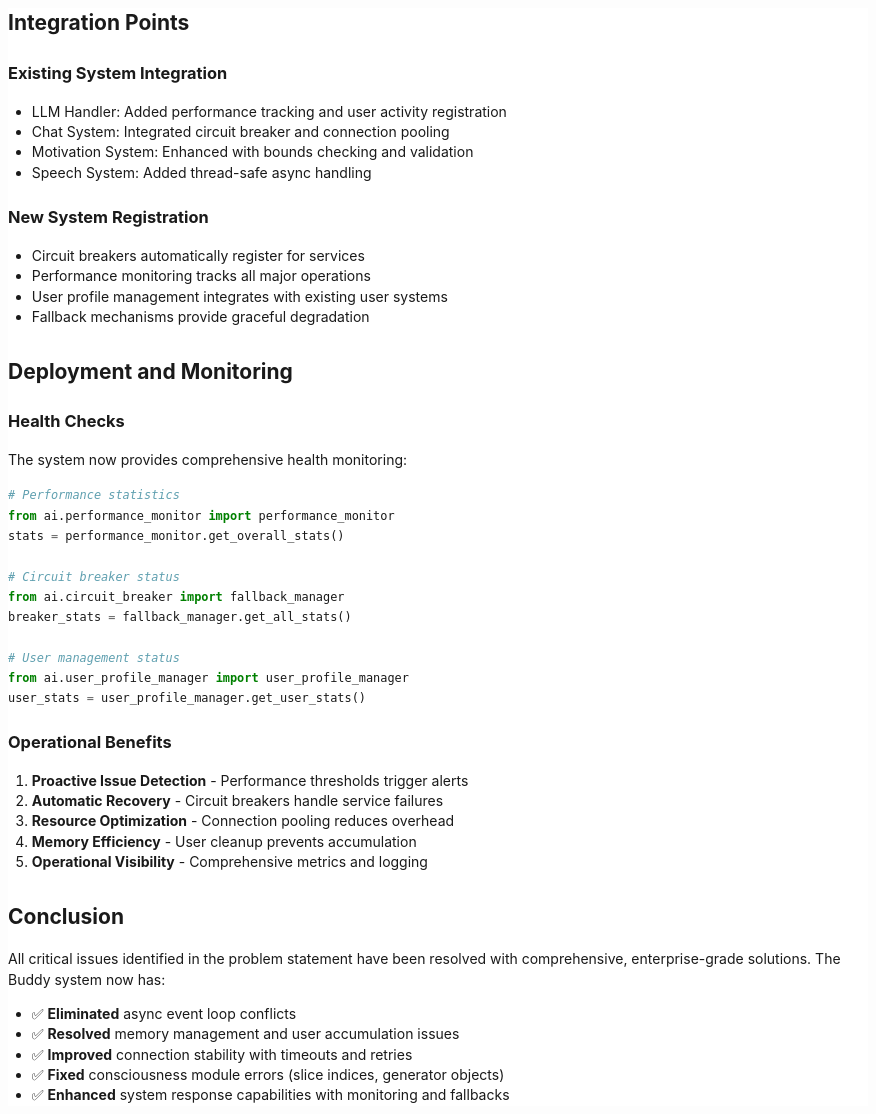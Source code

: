 ## Integration Points

### Existing System Integration
- LLM Handler: Added performance tracking and user activity registration
- Chat System: Integrated circuit breaker and connection pooling
- Motivation System: Enhanced with bounds checking and validation
- Speech System: Added thread-safe async handling

### New System Registration
- Circuit breakers automatically register for services
- Performance monitoring tracks all major operations
- User profile management integrates with existing user systems
- Fallback mechanisms provide graceful degradation

## Deployment and Monitoring

### Health Checks
The system now provides comprehensive health monitoring:
```python
# Performance statistics
from ai.performance_monitor import performance_monitor
stats = performance_monitor.get_overall_stats()

# Circuit breaker status
from ai.circuit_breaker import fallback_manager
breaker_stats = fallback_manager.get_all_stats()

# User management status
from ai.user_profile_manager import user_profile_manager
user_stats = user_profile_manager.get_user_stats()
```

### Operational Benefits
1. **Proactive Issue Detection** - Performance thresholds trigger alerts
2. **Automatic Recovery** - Circuit breakers handle service failures
3. **Resource Optimization** - Connection pooling reduces overhead
4. **Memory Efficiency** - User cleanup prevents accumulation
5. **Operational Visibility** - Comprehensive metrics and logging

## Conclusion

All critical issues identified in the problem statement have been resolved with comprehensive, enterprise-grade solutions. The Buddy system now has:

- ✅ **Eliminated** async event loop conflicts
- ✅ **Resolved** memory management and user accumulation issues  
- ✅ **Improved** connection stability with timeouts and retries
- ✅ **Fixed** consciousness module errors (slice indices, generator objects)
- ✅ **Enhanced** system response capabilities with monitoring and fallbacks

